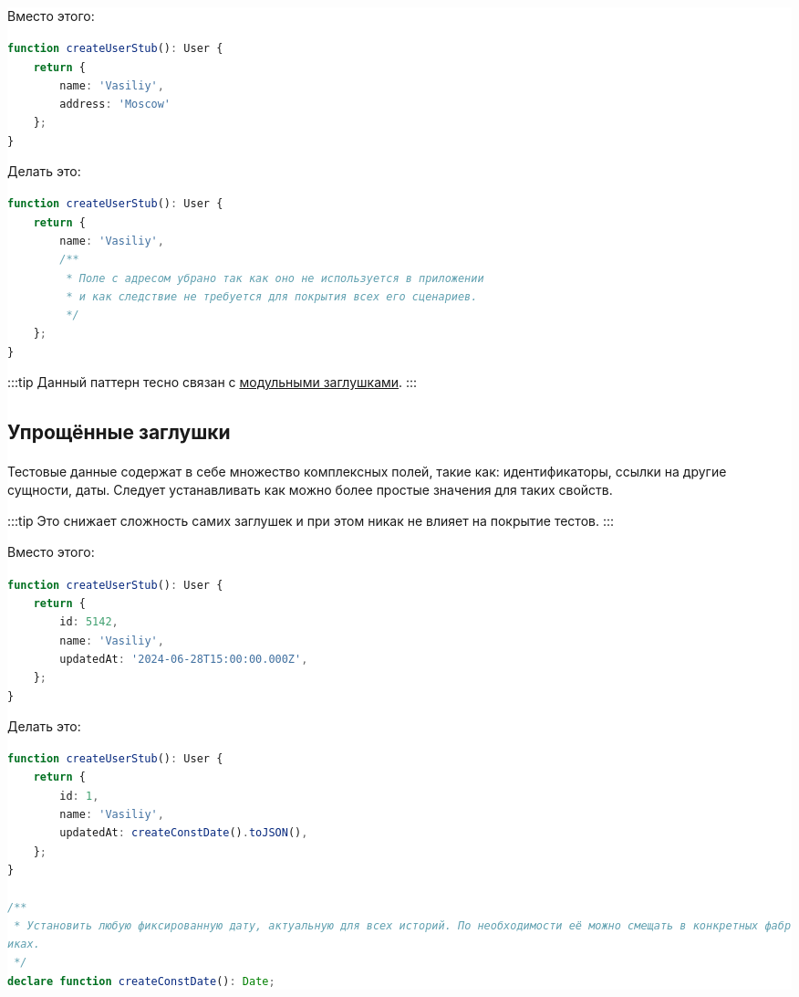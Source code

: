 <p style={{ color: 'red' }}>Вместо этого:</p>

```ts
function createUserStub(): User {
    return {
        name: 'Vasiliy',
        address: 'Moscow'
    };
}
```

<p style={{ color: 'green' }}>Делать это:</p>

```ts
function createUserStub(): User {
    return {
        name: 'Vasiliy',
        /**
         * Поле с адресом убрано так как оно не используется в приложении
         * и как следствие не требуется для покрытия всех его сценариев.
         */
    };
}
```

:::tip
Данный паттерн тесно связан с [модульными заглушками](/patterns/stubs#модульные-заглушки).
:::

## Упрощённые заглушки

<MetricsTip improves={[Metric.Maintainability]} />

Тестовые данные содержат в себе множество комплексных полей, такие как: идентификаторы, ссылки на другие сущности, даты.
Следует устанавливать как можно более простые значения для таких свойств.

:::tip
Это снижает сложность самих заглушек и при этом никак не влияет на покрытие тестов.
:::

<p style={{ color: 'red' }}>Вместо этого:</p>

```ts
function createUserStub(): User {
    return {
        id: 5142,
        name: 'Vasiliy',
        updatedAt: '2024-06-28T15:00:00.000Z',
    };
}
```

<p style={{ color: 'green' }}>Делать это:</p>

```ts
function createUserStub(): User {
    return {
        id: 1,
        name: 'Vasiliy',
        updatedAt: createConstDate().toJSON(),
    };
}

/**
 * Установить любую фиксированную дату, актуальную для всех историй. По необходимости её можно смещать в конкретных фабриках.
 */
declare function createConstDate(): Date;
```